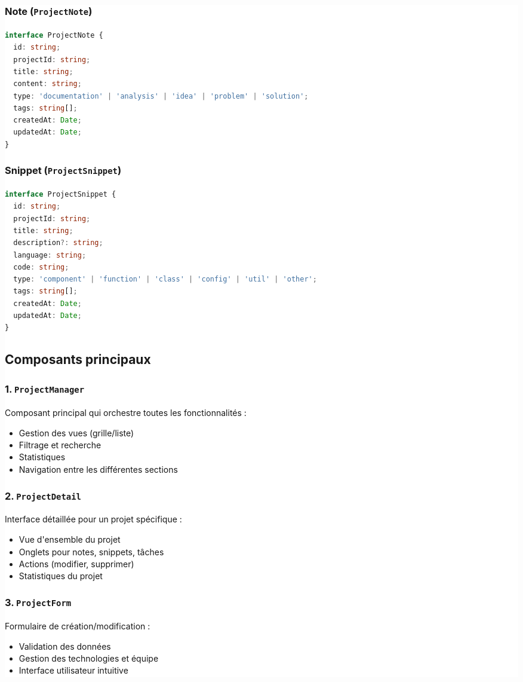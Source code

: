 
### Note (`ProjectNote`)
```typescript
interface ProjectNote {
  id: string;
  projectId: string;
  title: string;
  content: string;
  type: 'documentation' | 'analysis' | 'idea' | 'problem' | 'solution';
  tags: string[];
  createdAt: Date;
  updatedAt: Date;
}
```

### Snippet (`ProjectSnippet`)
```typescript
interface ProjectSnippet {
  id: string;
  projectId: string;
  title: string;
  description?: string;
  language: string;
  code: string;
  type: 'component' | 'function' | 'class' | 'config' | 'util' | 'other';
  tags: string[];
  createdAt: Date;
  updatedAt: Date;
}
```

## Composants principaux

### 1. `ProjectManager` 
Composant principal qui orchestre toutes les fonctionnalités :
- Gestion des vues (grille/liste)
- Filtrage et recherche
- Statistiques
- Navigation entre les différentes sections

### 2. `ProjectDetail`
Interface détaillée pour un projet spécifique :
- Vue d'ensemble du projet
- Onglets pour notes, snippets, tâches
- Actions (modifier, supprimer)
- Statistiques du projet

### 3. `ProjectForm`
Formulaire de création/modification :
- Validation des données
- Gestion des technologies et équipe
- Interface utilisateur intuitive
